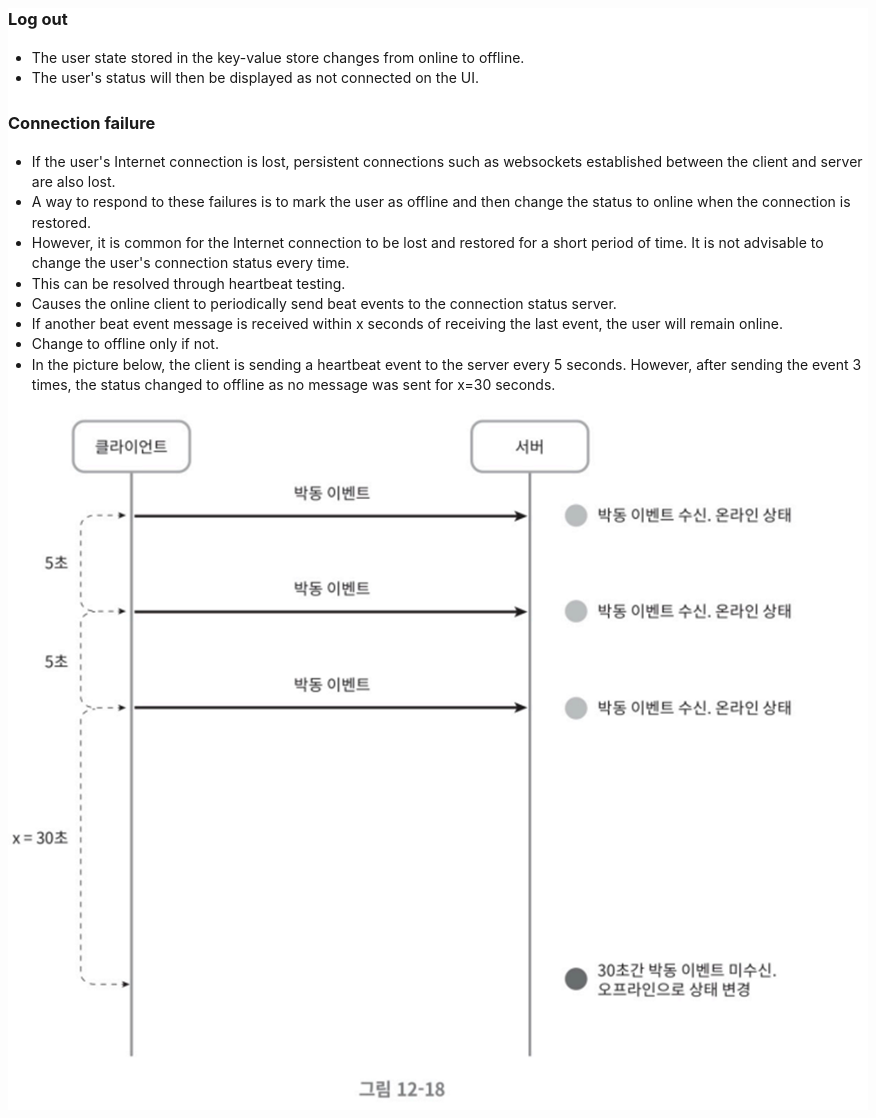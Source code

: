### Log out

- The user state stored in the key-value store changes from online to offline.
- The user's status will then be displayed as not connected on the UI.

### Connection failure

- If the user's Internet connection is lost, persistent connections such as websockets established between the client and server are also lost.
- A way to respond to these failures is to mark the user as offline and then change the status to online when the connection is restored.
- However, it is common for the Internet connection to be lost and restored for a short period of time. It is not advisable to change the user's connection status every time.
- This can be resolved through heartbeat testing.
- Causes the online client to periodically send beat events to the connection status server.
- If another beat event message is received within x seconds of receiving the last event, the user will remain online.
- Change to offline only if not.
- In the picture below, the client is sending a heartbeat event to the server every 5 seconds. However, after sending the event 3 times, the status changed to offline as no message was sent for x=30 seconds.

![Untitled](./images/Untitled%2014.png)
